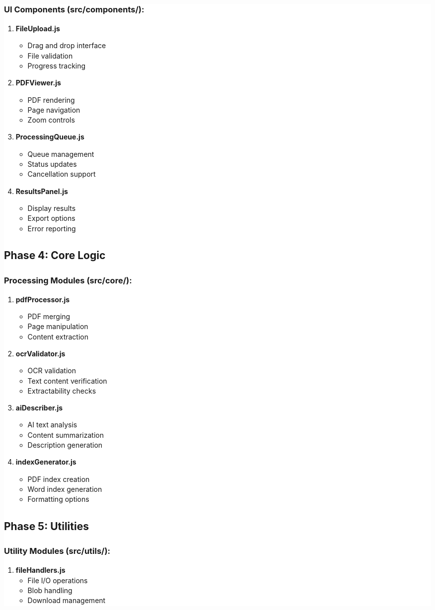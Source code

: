 ### UI Components (src/components/):
1. **FileUpload.js**
   - Drag and drop interface
   - File validation
   - Progress tracking

2. **PDFViewer.js**
   - PDF rendering
   - Page navigation
   - Zoom controls

3. **ProcessingQueue.js**
   - Queue management
   - Status updates
   - Cancellation support

4. **ResultsPanel.js**
   - Display results
   - Export options
   - Error reporting

## Phase 4: Core Logic

### Processing Modules (src/core/):
1. **pdfProcessor.js**
   - PDF merging
   - Page manipulation
   - Content extraction

2. **ocrValidator.js**
   - OCR validation
   - Text content verification
   - Extractability checks

3. **aiDescriber.js**
   - AI text analysis
   - Content summarization
   - Description generation

4. **indexGenerator.js**
   - PDF index creation
   - Word index generation
   - Formatting options

## Phase 5: Utilities

### Utility Modules (src/utils/):
1. **fileHandlers.js**
   - File I/O operations
   - Blob handling
   - Download management
